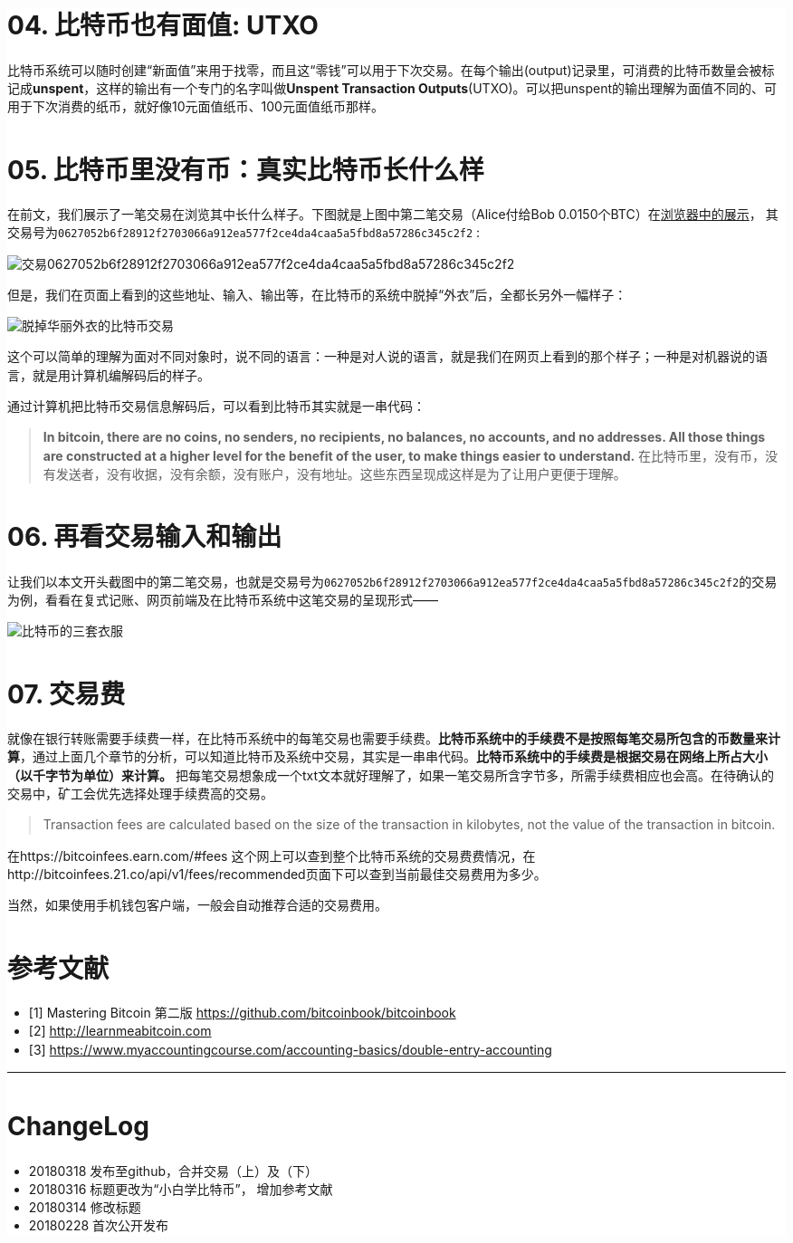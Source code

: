 # 04. 比特币也有面值: UTXO

比特币系统可以随时创建“新面值”来用于找零，而且这“零钱”可以用于下次交易。在每个输出(output)记录里，可消费的比特币数量会被标记成**unspent**，这样的输出有一个专门的名字叫做**Unspent Transaction Outputs**(UTXO)。可以把unspent的输出理解为面值不同的、可用于下次消费的纸币，就好像10元面值纸币、100元面值纸币那样。

# 05. 比特币里没有币：真实比特币长什么样

在前文，我们展示了一笔交易在浏览其中长什么样子。下图就是上图中第二笔交易（Alice付给Bob 0.0150个BTC）在[浏览器中的展示](https://blockchain.info/tx/0627052b6f28912f2703066a912ea577f2ce4da4caa5a5fbd8a57286c345c2f2)， 其交易号为`0627052b6f28912f2703066a912ea577f2ce4da4caa5a5fbd8a57286c345c2f2` :

![交易`0627052b6f28912f2703066a912ea577f2ce4da4caa5a5fbd8a57286c345c2f2`](http://upload-images.jianshu.io/upload_images/147665-e0074486509c4322.png?imageMogr2/auto-orient/strip%7CimageView2/2/w/1240)


但是，我们在页面上看到的这些地址、输入、输出等，在比特币的系统中脱掉“外衣”后，全都长另外一幅样子：

![脱掉华丽外衣的比特币交易](http://upload-images.jianshu.io/upload_images/147665-70847cc9f40db9be.jpg?imageMogr2/auto-orient/strip%7CimageView2/2/w/1240)


这个可以简单的理解为面对不同对象时，说不同的语言：一种是对人说的语言，就是我们在网页上看到的那个样子；一种是对机器说的语言，就是用计算机编解码后的样子。

通过计算机把比特币交易信息解码后，可以看到比特币其实就是一串代码：
> **In bitcoin, there are no coins, no senders, no recipients, no balances, no accounts, and no addresses. All those things are constructed at a higher level for the benefit of the user, to make things easier to understand.** 在比特币里，没有币，没有发送者，没有收据，没有余额，没有账户，没有地址。这些东西呈现成这样是为了让用户更便于理解。

# 06. 再看交易输入和输出

让我们以本文开头截图中的第二笔交易，也就是交易号为`0627052b6f28912f2703066a912ea577f2ce4da4caa5a5fbd8a57286c345c2f2`的交易为例，看看在复式记账、网页前端及在比特币系统中这笔交易的呈现形式——

![比特币的三套衣服](http://upload-images.jianshu.io/upload_images/147665-2d34d144f9b38e25.jpg?imageMogr2/auto-orient/strip%7CimageView2/2/w/1240)


# 07. 交易费
就像在银行转账需要手续费一样，在比特币系统中的每笔交易也需要手续费。**比特币系统中的手续费不是按照每笔交易所包含的币数量来计算**，通过上面几个章节的分析，可以知道比特币及系统中交易，其实是一串串代码。**比特币系统中的手续费是根据交易在网络上所占大小（以千字节为单位）来计算。** 把每笔交易想象成一个txt文本就好理解了，如果一笔交易所含字节多，所需手续费相应也会高。在待确认的交易中，矿工会优先选择处理手续费高的交易。
> Transaction fees are calculated based on the size of the transaction in kilobytes, not the value of the transaction in bitcoin.

在https://bitcoinfees.earn.com/#fees 这个网上可以查到整个比特币系统的交易费费情况，在http://bitcoinfees.21.co/api/v1/fees/recommended页面下可以查到当前最佳交易费用为多少。

当然，如果使用手机钱包客户端，一般会自动推荐合适的交易费用。

# 参考文献
- [1] Mastering Bitcoin 第二版 https://github.com/bitcoinbook/bitcoinbook
- [2] http://learnmeabitcoin.com
- [3] https://www.myaccountingcourse.com/accounting-basics/double-entry-accounting
***
# ChangeLog
- 20180318 发布至github，合并交易（上）及（下）
- 20180316 标题更改为“小白学比特币”， 增加参考文献
- 20180314 修改标题
- 20180228 首次公开发布

